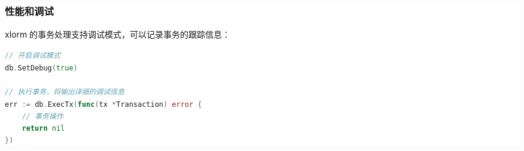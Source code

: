 ### 性能和调试

xlorm 的事务处理支持调试模式，可以记录事务的跟踪信息：

```go
// 开启调试模式
db.SetDebug(true)

// 执行事务，将输出详细的调试信息
err := db.ExecTx(func(tx *Transaction) error {
    // 事务操作
    return nil
})
